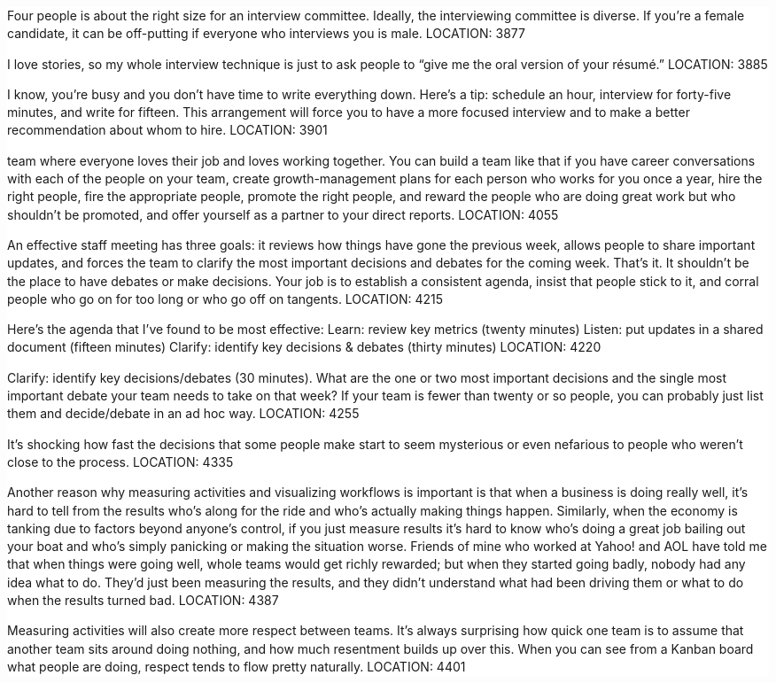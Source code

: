 Four people is about the right size for an interview committee. Ideally, the interviewing committee is diverse. If you’re a female candidate, it can be off-putting if everyone who interviews you is male.
LOCATION: 3877

I love stories, so my whole interview technique is just to ask people to “give me the oral version of your résumé.”
LOCATION: 3885

I know, you’re busy and you don’t have time to write everything down. Here’s a tip: schedule an hour, interview for forty-five minutes, and write for fifteen. This arrangement will force you to have a more focused interview and to make a better recommendation about whom to hire.
LOCATION: 3901

team where everyone loves their job and loves working together. You can build a team like that if you have career conversations with each of the people on your team, create growth-management plans for each person who works for you once a year, hire the right people, fire the appropriate people, promote the right people, and reward the people who are doing great work but who shouldn’t be promoted, and offer yourself as a partner to your direct reports.
LOCATION: 4055

An effective staff meeting has three goals: it reviews how things have gone the previous week, allows people to share important updates, and forces the team to clarify the most important decisions and debates for the coming week. That’s it. It shouldn’t be the place to have debates or make decisions. Your job is to establish a consistent agenda, insist that people stick to it, and corral people who go on for too long or who go off on tangents.
LOCATION: 4215

Here’s the agenda that I’ve found to be most effective: Learn: review key metrics (twenty minutes) Listen: put updates in a shared document (fifteen minutes) Clarify: identify key decisions & debates (thirty minutes)
LOCATION: 4220

Clarify: identify key decisions/debates (30 minutes). What are the one or two most important decisions and the single most important debate your team needs to take on that week? If your team is fewer than twenty or so people, you can probably just list them and decide/debate in an ad hoc way.
LOCATION: 4255

It’s shocking how fast the decisions that some people make start to seem mysterious or even nefarious to people who weren’t close to the process.
LOCATION: 4335

Another reason why measuring activities and visualizing workflows is important is that when a business is doing really well, it’s hard to tell from the results who’s along for the ride and who’s actually making things happen. Similarly, when the economy is tanking due to factors beyond anyone’s control, if you just measure results it’s hard to know who’s doing a great job bailing out your boat and who’s simply panicking or making the situation worse. Friends of mine who worked at Yahoo! and AOL have told me that when things were going well, whole teams would get richly rewarded; but when they started going badly, nobody had any idea what to do. They’d just been measuring the results, and they didn’t understand what had been driving them or what to do when the results turned bad.
LOCATION: 4387

Measuring activities will also create more respect between teams. It’s always surprising how quick one team is to assume that another team sits around doing nothing, and how much resentment builds up over this. When you can see from a Kanban board what people are doing, respect tends to flow pretty naturally.
LOCATION: 4401

